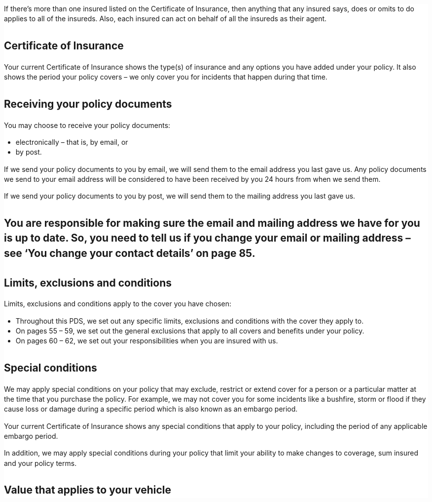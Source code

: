 If there’s more than one insured listed on the Certificate of Insurance, then anything that any insured says, does or omits to do applies to all of the insureds. Also, each insured can act on behalf of all the insureds as their agent.

## Certificate of Insurance

Your current Certificate of Insurance shows the type(s) of insurance and any options you have added under your policy. It also shows the period your policy covers – we only cover you for incidents that happen during that time.

## Receiving your policy documents

You may choose to receive your policy documents:

- electronically – that is, by email, or
- by post.

If we send your policy documents to you by email, we will send them to the email address you last gave us. Any policy documents we send to your email address will be considered to have been received by you 24 hours from when we send them.

If we send your policy documents to you by post, we will send them to the mailing address you last gave us.

You are responsible for making sure the email and mailing address we have for you is up to date. So, you need to tell us if you change your email or mailing address – see ‘You change your contact details’ on page 85.
---
## Limits, exclusions and conditions

Limits, exclusions and conditions apply to the cover you have chosen:

- Throughout this PDS, we set out any specific limits, exclusions and conditions with the cover they apply to.
- On pages 55 – 59, we set out the general exclusions that apply to all covers and benefits under your policy.
- On pages 60 – 62, we set out your responsibilities when you are insured with us.

## Special conditions

We may apply special conditions on your policy that may exclude, restrict or extend cover for a person or a particular matter at the time that you purchase the policy. For example, we may not cover you for some incidents like a bushfire, storm or flood if they cause loss or damage during a specific period which is also known as an embargo period.

Your current Certificate of Insurance shows any special conditions that apply to your policy, including the period of any applicable embargo period.

In addition, we may apply special conditions during your policy that limit your ability to make changes to coverage, sum insured and your policy terms.

## Value that applies to your vehicle
